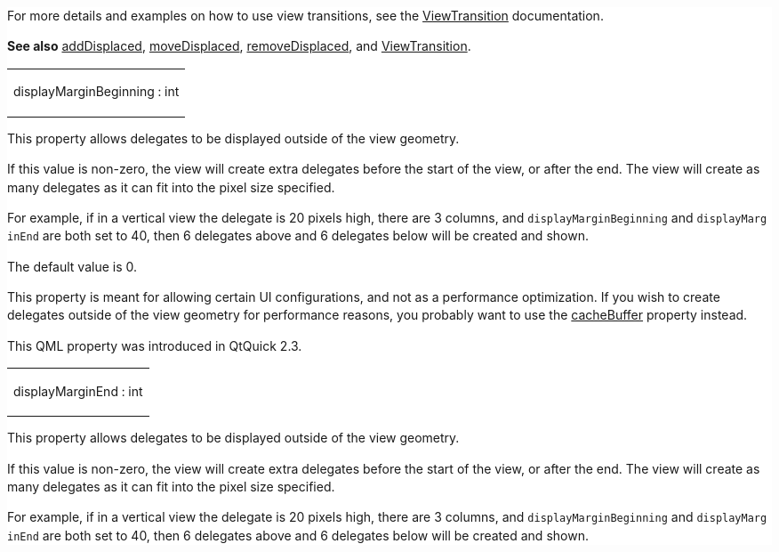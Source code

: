 For more details and examples on how to use view transitions, see the [ViewTransition](../QtQuick.ViewTransition/index.html) documentation.

**See also** [addDisplaced](index.html#addDisplaced-prop), [moveDisplaced](index.html#moveDisplaced-prop), [removeDisplaced](index.html#removeDisplaced-prop), and [ViewTransition](../QtQuick.ViewTransition/index.html).

<table>
<colgroup>
<col width="100%" />
</colgroup>
<tbody>
<tr class="odd">
<td><p><span id="displayMarginBeginning-prop"></span><span class="name">displayMarginBeginning</span> : <span class="type">int</span></p></td>
</tr>
</tbody>
</table>

This property allows delegates to be displayed outside of the view geometry.

If this value is non-zero, the view will create extra delegates before the start of the view, or after the end. The view will create as many delegates as it can fit into the pixel size specified.

For example, if in a vertical view the delegate is 20 pixels high, there are 3 columns, and `displayMarginBeginning` and `displayMarginEnd` are both set to 40, then 6 delegates above and 6 delegates below will be created and shown.

The default value is 0.

This property is meant for allowing certain UI configurations, and not as a performance optimization. If you wish to create delegates outside of the view geometry for performance reasons, you probably want to use the [cacheBuffer](index.html#cacheBuffer-prop) property instead.

This QML property was introduced in QtQuick 2.3.

<table>
<colgroup>
<col width="100%" />
</colgroup>
<tbody>
<tr class="odd">
<td><p><span id="displayMarginEnd-prop"></span><span class="name">displayMarginEnd</span> : <span class="type">int</span></p></td>
</tr>
</tbody>
</table>

This property allows delegates to be displayed outside of the view geometry.

If this value is non-zero, the view will create extra delegates before the start of the view, or after the end. The view will create as many delegates as it can fit into the pixel size specified.

For example, if in a vertical view the delegate is 20 pixels high, there are 3 columns, and `displayMarginBeginning` and `displayMarginEnd` are both set to 40, then 6 delegates above and 6 delegates below will be created and shown.
